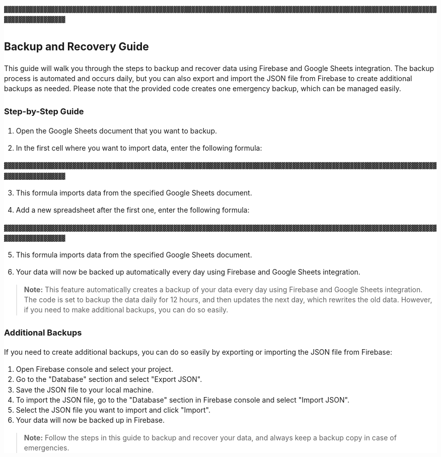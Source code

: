 ```java
▓▓▓▓▓▓▓▓▓▓▓▓▓▓▓▓▓▓▓▓▓▓▓▓▓▓▓▓▓▓▓▓▓▓▓▓▓▓▓▓▓▓▓▓▓▓▓▓▓▓▓▓▓▓▓▓▓▓▓▓▓▓▓▓▓▓▓▓▓▓▓▓▓▓▓▓▓▓▓▓▓▓▓▓▓▓▓▓▓▓▓▓▓▓▓▓▓▓▓▓▓▓▓▓▓▓▓▓▓▓▓▓▓▓▓▓▓▓▓▓▓▓▓▓▓▓▓▓▓▓▓▓▓▓▓▓▓
```

## Backup and Recovery Guide

This guide will walk you through the steps to backup and recover data using Firebase and Google Sheets integration. The backup process is automated and occurs daily, but you can also export and import the JSON file from Firebase to create additional backups as needed. Please note that the provided code creates one emergency backup, which can be managed easily.

### Step-by-Step Guide

1. Open the Google Sheets document that you want to backup.

2. In the first cell where you want to import data, enter the following formula:
```java
▓▓▓▓▓▓▓▓▓▓▓▓▓▓▓▓▓▓▓▓▓▓▓▓▓▓▓▓▓▓▓▓▓▓▓▓▓▓▓▓▓▓▓▓▓▓▓▓▓▓▓▓▓▓▓▓▓▓▓▓▓▓▓▓▓▓▓▓▓▓▓▓▓▓▓▓▓▓▓▓▓▓▓▓▓▓▓▓▓▓▓▓▓▓▓▓▓▓▓▓▓▓▓▓▓▓▓▓▓▓▓▓▓▓▓▓▓▓▓▓▓▓▓▓▓▓▓▓▓▓▓▓▓▓▓▓▓
```
3. This formula imports data from the specified Google Sheets document.

4. Add a new spreadsheet after the first one, enter the following formula:
```java
▓▓▓▓▓▓▓▓▓▓▓▓▓▓▓▓▓▓▓▓▓▓▓▓▓▓▓▓▓▓▓▓▓▓▓▓▓▓▓▓▓▓▓▓▓▓▓▓▓▓▓▓▓▓▓▓▓▓▓▓▓▓▓▓▓▓▓▓▓▓▓▓▓▓▓▓▓▓▓▓▓▓▓▓▓▓▓▓▓▓▓▓▓▓▓▓▓▓▓▓▓▓▓▓▓▓▓▓▓▓▓▓▓▓▓▓▓▓▓▓▓▓▓▓▓▓▓▓▓▓▓▓▓▓▓▓▓
```

5. This formula imports data from the specified Google Sheets document.

6. Your data will now be backed up automatically every day using Firebase and Google Sheets integration.

> **Note:**
This feature automatically creates a backup of your data every day using Firebase and Google Sheets integration. The code is set to backup the data daily for 12 hours, and then updates the next day, which rewrites the old data. However, if you need to make additional backups, you can do so easily.

### Additional Backups
If you need to create additional backups, you can do so easily by exporting or importing the JSON file from Firebase:

1. Open Firebase console and select your project.
2. Go to the "Database" section and select "Export JSON".
3. Save the JSON file to your local machine.
4. To import the JSON file, go to the "Database" section in Firebase console and select "Import JSON".
5. Select the JSON file you want to import and click "Import".
6. Your data will now be backed up in Firebase.

> **Note:**
Follow the steps in this guide to backup and recover your data, and always keep a backup copy in case of emergencies.

